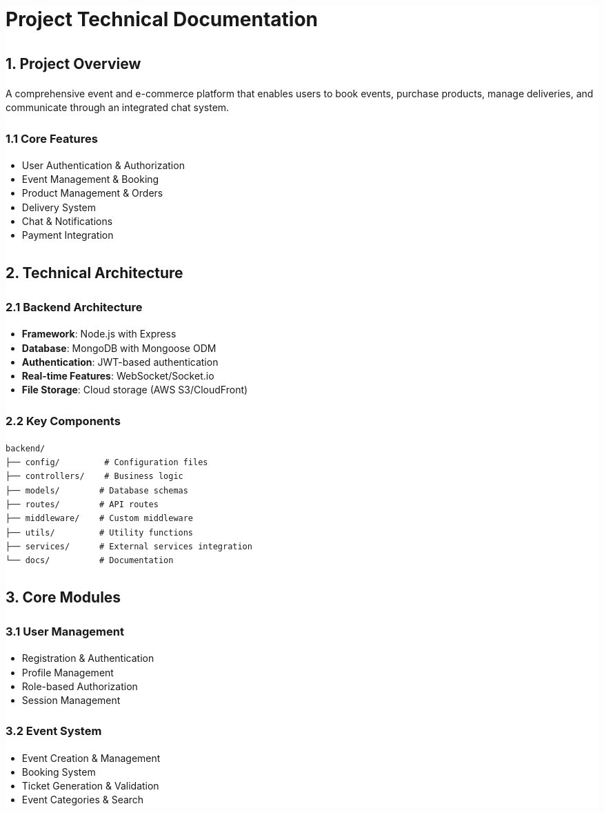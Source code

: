 # Project Technical Documentation

## 1. Project Overview
A comprehensive event and e-commerce platform that enables users to book events, purchase products, manage deliveries, and communicate through an integrated chat system.

### 1.1 Core Features
- User Authentication & Authorization
- Event Management & Booking
- Product Management & Orders
- Delivery System
- Chat & Notifications
- Payment Integration

## 2. Technical Architecture

### 2.1 Backend Architecture
- **Framework**: Node.js with Express
- **Database**: MongoDB with Mongoose ODM
- **Authentication**: JWT-based authentication
- **Real-time Features**: WebSocket/Socket.io
- **File Storage**: Cloud storage (AWS S3/CloudFront)

### 2.2 Key Components
```plaintext
backend/
├── config/         # Configuration files
├── controllers/    # Business logic
├── models/        # Database schemas
├── routes/        # API routes
├── middleware/    # Custom middleware
├── utils/         # Utility functions
├── services/      # External services integration
└── docs/          # Documentation
```

## 3. Core Modules

### 3.1 User Management
- Registration & Authentication
- Profile Management
- Role-based Authorization
- Session Management

### 3.2 Event System
- Event Creation & Management
- Booking System
- Ticket Generation & Validation
- Event Categories & Search
